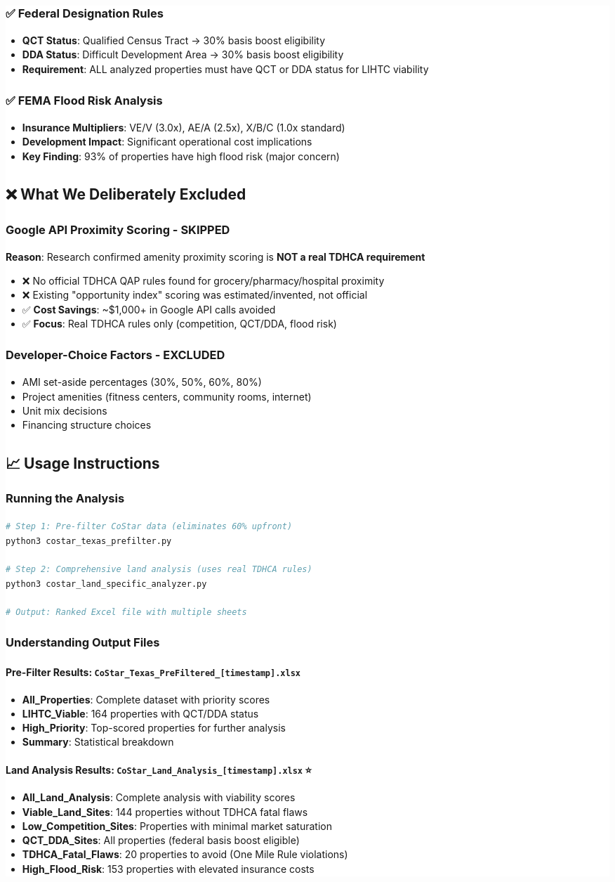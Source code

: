 ### **✅ Federal Designation Rules** 
- **QCT Status**: Qualified Census Tract → 30% basis boost eligibility
- **DDA Status**: Difficult Development Area → 30% basis boost eligibility
- **Requirement**: ALL analyzed properties must have QCT or DDA status for LIHTC viability

### **✅ FEMA Flood Risk Analysis**
- **Insurance Multipliers**: VE/V (3.0x), AE/A (2.5x), X/B/C (1.0x standard)
- **Development Impact**: Significant operational cost implications
- **Key Finding**: 93% of properties have high flood risk (major concern)

## ❌ **What We Deliberately Excluded**

### **Google API Proximity Scoring - SKIPPED**
**Reason**: Research confirmed amenity proximity scoring is **NOT a real TDHCA requirement**
- ❌ No official TDHCA QAP rules found for grocery/pharmacy/hospital proximity
- ❌ Existing "opportunity index" scoring was estimated/invented, not official
- ✅ **Cost Savings**: ~$1,000+ in Google API calls avoided
- ✅ **Focus**: Real TDHCA rules only (competition, QCT/DDA, flood risk)

### **Developer-Choice Factors - EXCLUDED**
- AMI set-aside percentages (30%, 50%, 60%, 80%)
- Project amenities (fitness centers, community rooms, internet)
- Unit mix decisions
- Financing structure choices

## 📈 **Usage Instructions**

### **Running the Analysis**

```bash
# Step 1: Pre-filter CoStar data (eliminates 60% upfront)
python3 costar_texas_prefilter.py

# Step 2: Comprehensive land analysis (uses real TDHCA rules)  
python3 costar_land_specific_analyzer.py

# Output: Ranked Excel file with multiple sheets
```

### **Understanding Output Files**

#### **Pre-Filter Results**: `CoStar_Texas_PreFiltered_[timestamp].xlsx`
- **All_Properties**: Complete dataset with priority scores
- **LIHTC_Viable**: 164 properties with QCT/DDA status
- **High_Priority**: Top-scored properties for further analysis
- **Summary**: Statistical breakdown

#### **Land Analysis Results**: `CoStar_Land_Analysis_[timestamp].xlsx` ⭐
- **All_Land_Analysis**: Complete analysis with viability scores
- **Viable_Land_Sites**: 144 properties without TDHCA fatal flaws
- **Low_Competition_Sites**: Properties with minimal market saturation
- **QCT_DDA_Sites**: All properties (federal basis boost eligible)
- **TDHCA_Fatal_Flaws**: 20 properties to avoid (One Mile Rule violations)
- **High_Flood_Risk**: 153 properties with elevated insurance costs

